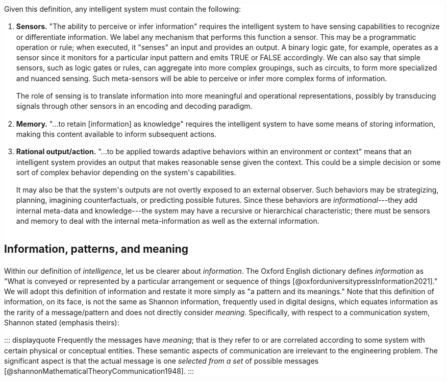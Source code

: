 Given this definition, any intelligent system must contain the
following:

1.  **Sensors.** "The ability to perceive or infer information" requires
    the intelligent system to have sensing capabilities to recognize or
    differentiate information. We label any mechanism that performs this
    function a sensor. This may be a programmatic operation or rule;
    when executed, it "senses" an input and provides an output. A binary
    logic gate, for example, operates as a sensor since it monitors for
    a particular input pattern and emits TRUE or FALSE accordingly. We
    can also say that simple sensors, such as logic gates or rules, can
    aggregate into more complex groupings, such as circuits, to form
    more specialized and nuanced sensing. Such meta-sensors will be able
    to perceive or infer more complex forms of information.

    The role of sensing is to translate information into more meaningful
    and operational representations, possibly by transducing signals
    through other sensors in an encoding and decoding paradigm.

2.  **Memory.** "\...to retain \[information\] as knowledge" requires
    the intelligent system to have some means of storing information,
    making this content available to inform subsequent actions.

3.  **Rational output/action.** "\...to be applied towards adaptive
    behaviors within an environment or context" means that an
    intelligent system provides an output that makes reasonable sense
    given the context. This could be a simple decision or some sort of
    complex behavior depending on the system's capabilities.

    It may also be that the system's outputs are not overtly exposed to
    an external observer. Such behaviors may be strategizing, planning,
    imagining counterfactuals, or predicting possible futures. Since
    these behaviors are *informational*---they add internal meta-data
    and knowledge---the system may have a recursive or hierarchical
    characteristic; there must be sensors and memory to deal with the
    internal meta-information as well as the external information.

## Information, patterns, and meaning

Within our definition of *intelligence*, let us be clearer about
*information*. The Oxford English dictionary defines *information* as
"What is conveyed or represented by a particular arrangement or sequence
of things [@oxforduniversitypressInformation2021]." We will adopt this
definition of information and restate it more simply as "a pattern and
its meanings." Note that this definition of information, on its face, is
not the same as Shannon information, frequently used in digital designs,
which equates information as the rarity of a message/pattern and does
not directly consider *meaning*. Specifically, with respect to a
communication system, Shannon stated (emphasis theirs):

::: displayquote
Frequently the messages have *meaning*; that is they refer to or are
correlated according to some system with certain physical or conceptual
entities. These semantic aspects of communication are irrelevant to the
engineering problem. The significant aspect is that the actual message
is one *selected from a set* of possible messages
[@shannonMathematicalTheoryCommunication1948].
:::


[^1]: Note that many intelligent systems refer to their networked